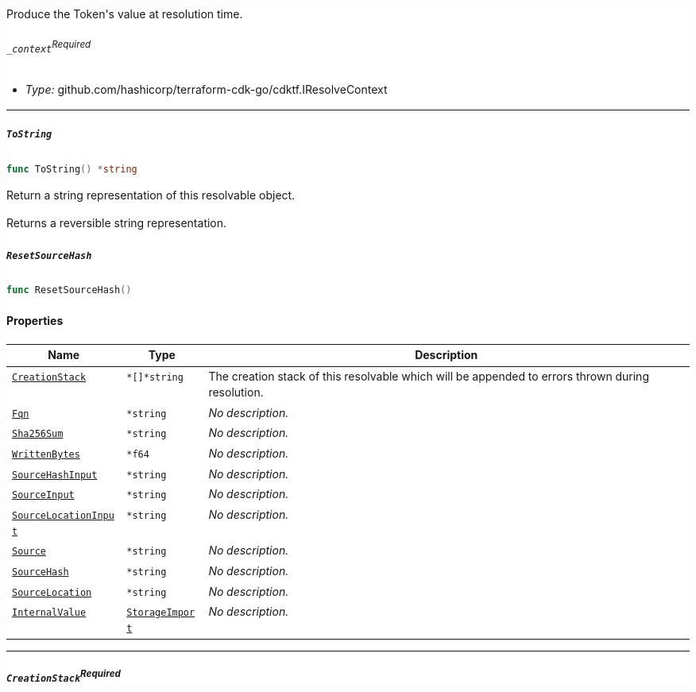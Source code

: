 Produce the Token's value at resolution time.

###### `_context`<sup>Required</sup> <a name="_context" id="@cdktf/provider-upcloud.storage.StorageImportOutputReference.resolve.parameter._context"></a>

- *Type:* github.com/hashicorp/terraform-cdk-go/cdktf.IResolveContext

---

##### `ToString` <a name="ToString" id="@cdktf/provider-upcloud.storage.StorageImportOutputReference.toString"></a>

```go
func ToString() *string
```

Return a string representation of this resolvable object.

Returns a reversible string representation.

##### `ResetSourceHash` <a name="ResetSourceHash" id="@cdktf/provider-upcloud.storage.StorageImportOutputReference.resetSourceHash"></a>

```go
func ResetSourceHash()
```


#### Properties <a name="Properties" id="Properties"></a>

| **Name** | **Type** | **Description** |
| --- | --- | --- |
| <code><a href="#@cdktf/provider-upcloud.storage.StorageImportOutputReference.property.creationStack">CreationStack</a></code> | <code>*[]*string</code> | The creation stack of this resolvable which will be appended to errors thrown during resolution. |
| <code><a href="#@cdktf/provider-upcloud.storage.StorageImportOutputReference.property.fqn">Fqn</a></code> | <code>*string</code> | *No description.* |
| <code><a href="#@cdktf/provider-upcloud.storage.StorageImportOutputReference.property.sha256Sum">Sha256Sum</a></code> | <code>*string</code> | *No description.* |
| <code><a href="#@cdktf/provider-upcloud.storage.StorageImportOutputReference.property.writtenBytes">WrittenBytes</a></code> | <code>*f64</code> | *No description.* |
| <code><a href="#@cdktf/provider-upcloud.storage.StorageImportOutputReference.property.sourceHashInput">SourceHashInput</a></code> | <code>*string</code> | *No description.* |
| <code><a href="#@cdktf/provider-upcloud.storage.StorageImportOutputReference.property.sourceInput">SourceInput</a></code> | <code>*string</code> | *No description.* |
| <code><a href="#@cdktf/provider-upcloud.storage.StorageImportOutputReference.property.sourceLocationInput">SourceLocationInput</a></code> | <code>*string</code> | *No description.* |
| <code><a href="#@cdktf/provider-upcloud.storage.StorageImportOutputReference.property.source">Source</a></code> | <code>*string</code> | *No description.* |
| <code><a href="#@cdktf/provider-upcloud.storage.StorageImportOutputReference.property.sourceHash">SourceHash</a></code> | <code>*string</code> | *No description.* |
| <code><a href="#@cdktf/provider-upcloud.storage.StorageImportOutputReference.property.sourceLocation">SourceLocation</a></code> | <code>*string</code> | *No description.* |
| <code><a href="#@cdktf/provider-upcloud.storage.StorageImportOutputReference.property.internalValue">InternalValue</a></code> | <code><a href="#@cdktf/provider-upcloud.storage.StorageImport">StorageImport</a></code> | *No description.* |

---

##### `CreationStack`<sup>Required</sup> <a name="CreationStack" id="@cdktf/provider-upcloud.storage.StorageImportOutputReference.property.creationStack"></a>
